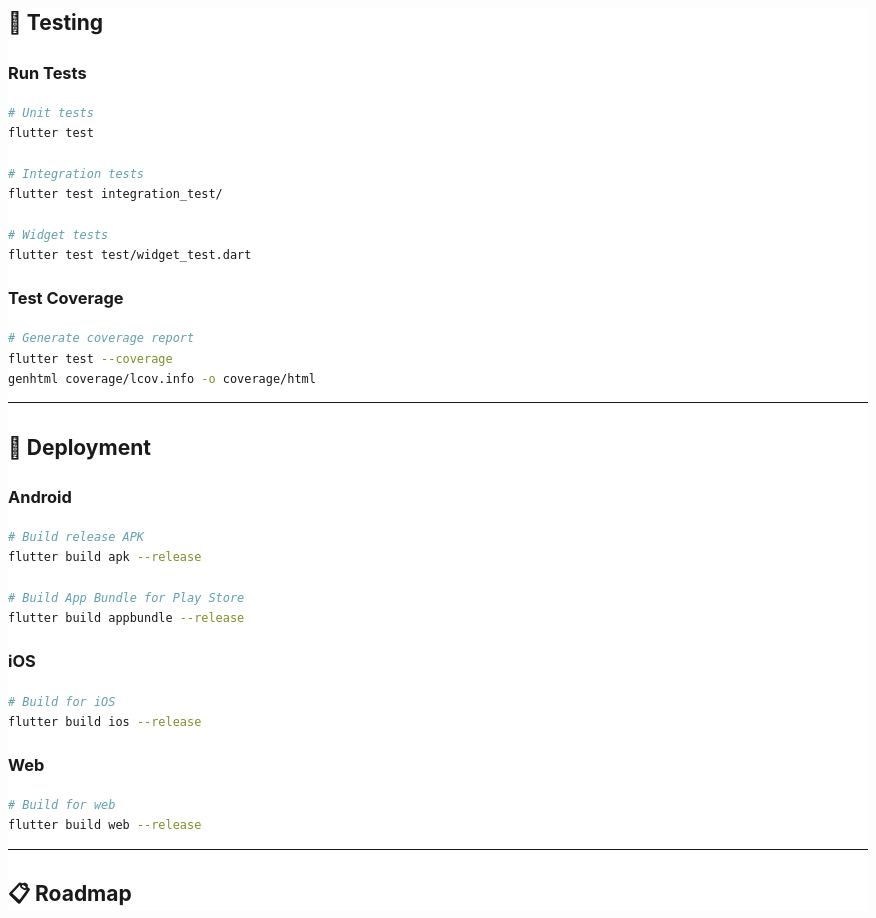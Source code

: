 
## 🧪 Testing

### Run Tests
```bash
# Unit tests
flutter test

# Integration tests
flutter test integration_test/

# Widget tests
flutter test test/widget_test.dart
```

### Test Coverage
```bash
# Generate coverage report
flutter test --coverage
genhtml coverage/lcov.info -o coverage/html
```

---

## 🚀 Deployment

### Android
```bash
# Build release APK
flutter build apk --release

# Build App Bundle for Play Store
flutter build appbundle --release
```

### iOS
```bash
# Build for iOS
flutter build ios --release
```

### Web
```bash
# Build for web
flutter build web --release
```

---

## 📋 Roadmap
